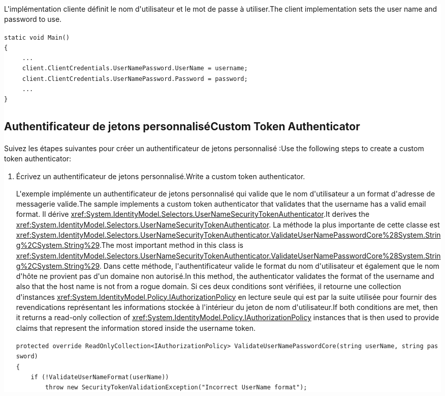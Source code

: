  <span data-ttu-id="16309-124">L'implémentation cliente définit le nom d'utilisateur et le mot de passe à utiliser.</span><span class="sxs-lookup"><span data-stu-id="16309-124">The client implementation sets the user name and password to use.</span></span>

```
static void Main()
{
     ...
     client.ClientCredentials.UserNamePassword.UserName = username;
     client.ClientCredentials.UserNamePassword.Password = password;
     ...
}
```

## <a name="custom-token-authenticator"></a><span data-ttu-id="16309-125">Authentificateur de jetons personnalisé</span><span class="sxs-lookup"><span data-stu-id="16309-125">Custom Token Authenticator</span></span>
 <span data-ttu-id="16309-126">Suivez les étapes suivantes pour créer un authentificateur de jetons personnalisé :</span><span class="sxs-lookup"><span data-stu-id="16309-126">Use the following steps to create a custom token authenticator:</span></span>

1. <span data-ttu-id="16309-127">Écrivez un authentificateur de jetons personnalisé.</span><span class="sxs-lookup"><span data-stu-id="16309-127">Write a custom token authenticator.</span></span>

     <span data-ttu-id="16309-128">L'exemple implémente un authentificateur de jetons personnalisé qui valide que le nom d'utilisateur a un format d'adresse de messagerie valide.</span><span class="sxs-lookup"><span data-stu-id="16309-128">The sample implements a custom token authenticator that validates that the username has a valid email format.</span></span> <span data-ttu-id="16309-129">Il dérive <xref:System.IdentityModel.Selectors.UserNameSecurityTokenAuthenticator>.</span><span class="sxs-lookup"><span data-stu-id="16309-129">It derives the <xref:System.IdentityModel.Selectors.UserNameSecurityTokenAuthenticator>.</span></span> <span data-ttu-id="16309-130">La méthode la plus importante de cette classe est <xref:System.IdentityModel.Selectors.UserNameSecurityTokenAuthenticator.ValidateUserNamePasswordCore%28System.String%2CSystem.String%29>.</span><span class="sxs-lookup"><span data-stu-id="16309-130">The most important method in this class is <xref:System.IdentityModel.Selectors.UserNameSecurityTokenAuthenticator.ValidateUserNamePasswordCore%28System.String%2CSystem.String%29>.</span></span> <span data-ttu-id="16309-131">Dans cette méthode, l'authentificateur valide le format du nom d'utilisateur et également que le nom d'hôte ne provient pas d'un domaine non autorisé.</span><span class="sxs-lookup"><span data-stu-id="16309-131">In this method, the authenticator validates the format of the username and also that the host name is not from a rogue domain.</span></span> <span data-ttu-id="16309-132">Si ces deux conditions sont vérifiées, il retourne une collection d'instances <xref:System.IdentityModel.Policy.IAuthorizationPolicy> en lecture seule qui est par la suite utilisée pour fournir des revendications représentant les informations stockée à l'intérieur du jeton de nom d'utilisateur.</span><span class="sxs-lookup"><span data-stu-id="16309-132">If both conditions are met, then it returns a read-only collection of <xref:System.IdentityModel.Policy.IAuthorizationPolicy> instances that is then used to provide claims that represent the information stored inside the username token.</span></span>

    ```
    protected override ReadOnlyCollection<IAuthorizationPolicy> ValidateUserNamePasswordCore(string userName, string password)
    {
        if (!ValidateUserNameFormat(userName))
            throw new SecurityTokenValidationException("Incorrect UserName format");
